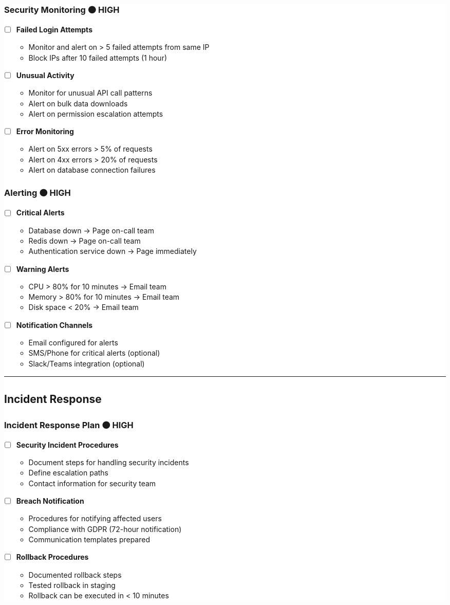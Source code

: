### Security Monitoring 🟠 HIGH

- [ ] **Failed Login Attempts**
  - Monitor and alert on > 5 failed attempts from same IP
  - Block IPs after 10 failed attempts (1 hour)

- [ ] **Unusual Activity**
  - Monitor for unusual API call patterns
  - Alert on bulk data downloads
  - Alert on permission escalation attempts

- [ ] **Error Monitoring**
  - Alert on 5xx errors > 5% of requests
  - Alert on 4xx errors > 20% of requests
  - Alert on database connection failures

### Alerting 🟠 HIGH

- [ ] **Critical Alerts**
  - Database down → Page on-call team
  - Redis down → Page on-call team
  - Authentication service down → Page immediately

- [ ] **Warning Alerts**
  - CPU > 80% for 10 minutes → Email team
  - Memory > 80% for 10 minutes → Email team
  - Disk space < 20% → Email team

- [ ] **Notification Channels**
  - Email configured for alerts
  - SMS/Phone for critical alerts (optional)
  - Slack/Teams integration (optional)

---

## Incident Response

### Incident Response Plan 🟠 HIGH

- [ ] **Security Incident Procedures**
  - Document steps for handling security incidents
  - Define escalation paths
  - Contact information for security team

- [ ] **Breach Notification**
  - Procedures for notifying affected users
  - Compliance with GDPR (72-hour notification)
  - Communication templates prepared

- [ ] **Rollback Procedures**
  - Documented rollback steps
  - Tested rollback in staging
  - Rollback can be executed in < 10 minutes
